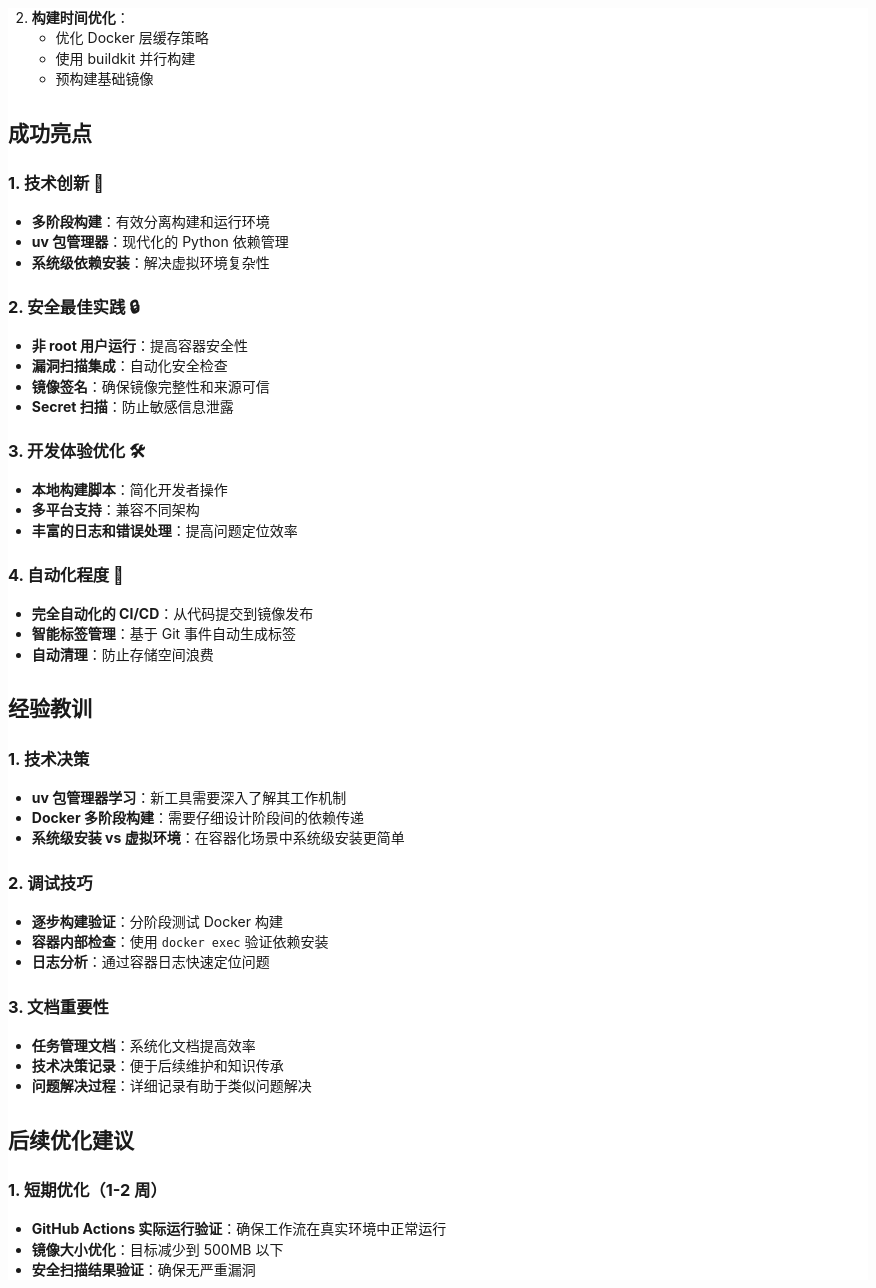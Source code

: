 2. **构建时间优化**：
   - 优化 Docker 层缓存策略
   - 使用 buildkit 并行构建
   - 预构建基础镜像

## 成功亮点

### 1. 技术创新 🚀
- **多阶段构建**：有效分离构建和运行环境
- **uv 包管理器**：现代化的 Python 依赖管理
- **系统级依赖安装**：解决虚拟环境复杂性

### 2. 安全最佳实践 🔒
- **非 root 用户运行**：提高容器安全性
- **漏洞扫描集成**：自动化安全检查
- **镜像签名**：确保镜像完整性和来源可信
- **Secret 扫描**：防止敏感信息泄露

### 3. 开发体验优化 🛠️
- **本地构建脚本**：简化开发者操作
- **多平台支持**：兼容不同架构
- **丰富的日志和错误处理**：提高问题定位效率

### 4. 自动化程度 🤖
- **完全自动化的 CI/CD**：从代码提交到镜像发布
- **智能标签管理**：基于 Git 事件自动生成标签
- **自动清理**：防止存储空间浪费

## 经验教训

### 1. 技术决策
- **uv 包管理器学习**：新工具需要深入了解其工作机制
- **Docker 多阶段构建**：需要仔细设计阶段间的依赖传递
- **系统级安装 vs 虚拟环境**：在容器化场景中系统级安装更简单

### 2. 调试技巧
- **逐步构建验证**：分阶段测试 Docker 构建
- **容器内部检查**：使用 `docker exec` 验证依赖安装
- **日志分析**：通过容器日志快速定位问题

### 3. 文档重要性
- **任务管理文档**：系统化文档提高效率
- **技术决策记录**：便于后续维护和知识传承
- **问题解决过程**：详细记录有助于类似问题解决

## 后续优化建议

### 1. 短期优化（1-2 周）
- **GitHub Actions 实际运行验证**：确保工作流在真实环境中正常运行
- **镜像大小优化**：目标减少到 500MB 以下
- **安全扫描结果验证**：确保无严重漏洞
